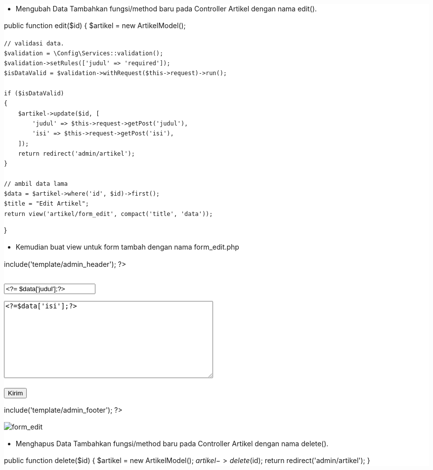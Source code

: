 - Mengubah Data
  Tambahkan fungsi/method baru pada Controller Artikel dengan nama edit().

public function edit($id)
{
    $artikel = new ArtikelModel();

    // validasi data.
    $validation = \Config\Services::validation();
    $validation->setRules(['judul' => 'required']);
    $isDataValid = $validation->withRequest($this->request)->run();

    if ($isDataValid)
    {
        $artikel->update($id, [
            'judul' => $this->request->getPost('judul'),
            'isi' => $this->request->getPost('isi'),
        ]);
        return redirect('admin/artikel');
    }

    // ambil data lama
    $data = $artikel->where('id', $id)->first();
    $title = "Edit Artikel";
    return view('artikel/form_edit', compact('title', 'data'));
}

- Kemudian buat view untuk form tambah dengan nama form_edit.php

<?= $this->include('template/admin_header'); ?>

<h2><?= $title; ?></h2>
<form action="" method="post">
    <p>
        <input type="text" name="judul" value="<?= $data['judul'];?>" >
    </p>
    <p>
        <textarea name="isi" cols="50" rows="10"><?=$data['isi'];?></textarea>
    </p>
    <p><input type="submit" value="Kirim" class="btn btn-large"></p>
</form>

<?= $this->include('template/admin_footer'); ?>

![form_edit](https://github.com/user-attachments/assets/a8352f8e-5238-4348-b01b-d1fca75e0594)

- Menghapus Data
  Tambahkan fungsi/method baru pada Controller Artikel dengan nama delete().

public function delete($id)
{
    $artikel = new ArtikelModel();
    $artikel->delete($id);
    return redirect('admin/artikel');
}
